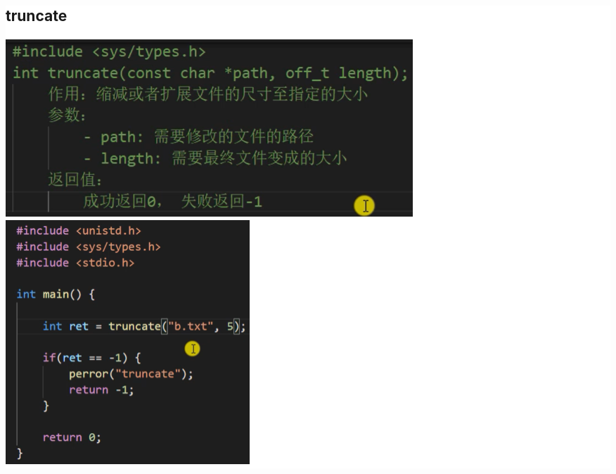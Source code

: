 

## truncate



<img src="assets/image-20230819165407769.png" alt="image-20230819165407769" style="zoom: 67%;" />



<img src="assets/image-20230819165828522.png" alt="image-20230819165828522" style="zoom:50%;" />
